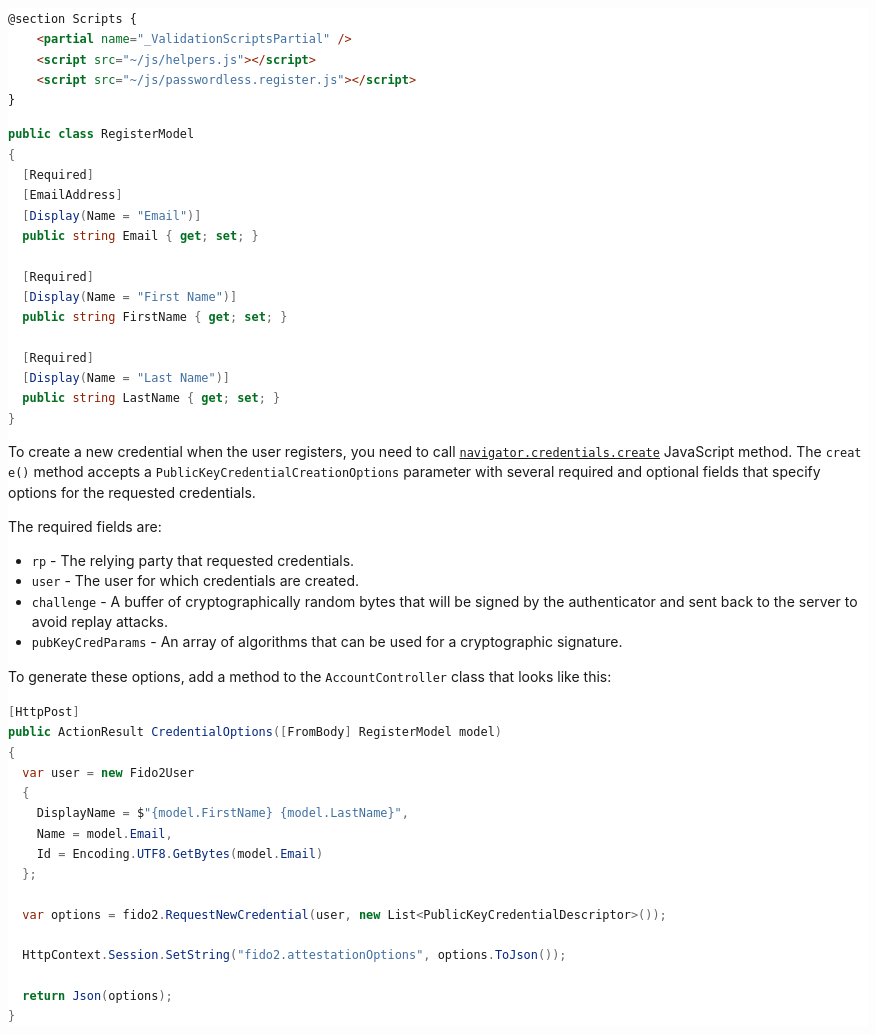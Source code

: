 ```html
@section Scripts {
    <partial name="_ValidationScriptsPartial" />
    <script src="~/js/helpers.js"></script>
    <script src="~/js/passwordless.register.js"></script>
}
```

```cs
public class RegisterModel
{
  [Required]
  [EmailAddress]
  [Display(Name = "Email")]
  public string Email { get; set; }

  [Required]
  [Display(Name = "First Name")]
  public string FirstName { get; set; }

  [Required]
  [Display(Name = "Last Name")]
  public string LastName { get; set; }
}
```

To create a new credential when the user registers, you need to call [`navigator.credentials.create`](https://developer.mozilla.org/en-US/docs/Web/API/CredentialsContainer/create) JavaScript method. The `create()` method accepts a `PublicKeyCredentialCreationOptions` parameter with several required and optional fields that specify options for the requested credentials.

The required fields are:

- `rp` - The relying party that requested credentials.
- `user` - The user for which credentials are created.
- `challenge` - A buffer of cryptographically random bytes that will be signed by the authenticator and sent back to the server to avoid replay attacks.
- `pubKeyCredParams` - An array of algorithms that can be used for a cryptographic signature.

To generate these options, add a method to the `AccountController` class that looks like this:

```cs
[HttpPost]
public ActionResult CredentialOptions([FromBody] RegisterModel model)
{
  var user = new Fido2User
  {
    DisplayName = $"{model.FirstName} {model.LastName}",
    Name = model.Email,
    Id = Encoding.UTF8.GetBytes(model.Email)
  };

  var options = fido2.RequestNewCredential(user, new List<PublicKeyCredentialDescriptor>());
 
  HttpContext.Session.SetString("fido2.attestationOptions", options.ToJson());

  return Json(options);
}
```

